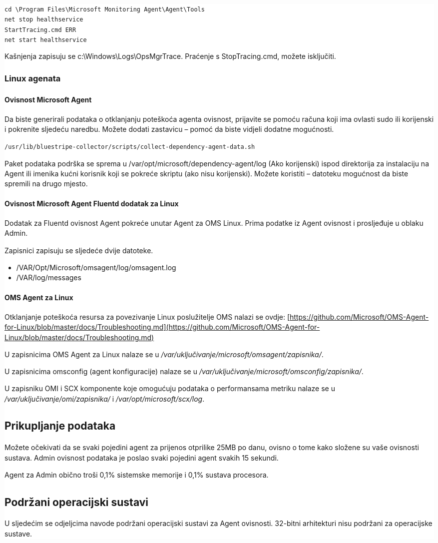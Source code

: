     cd \Program Files\Microsoft Monitoring Agent\Agent\Tools
    net stop healthservice 
    StartTracing.cmd ERR
    net start healthservice

Kašnjenja zapisuju se c:\Windows\Logs\OpsMgrTrace.  Praćenje s StopTracing.cmd, možete isključiti.


### <a name="linux-agents"></a>Linux agenata

#### <a name="microsoft-dependency-agent"></a>Ovisnost Microsoft Agent
Da biste generirali podataka o otklanjanju poteškoća agenta ovisnost, prijavite se pomoću računa koji ima ovlasti sudo ili korijenski i pokrenite sljedeću naredbu.  Možete dodati zastavicu – pomoć da biste vidjeli dodatne mogućnosti.

    /usr/lib/bluestripe-collector/scripts/collect-dependency-agent-data.sh

Paket podataka podrška se sprema u /var/opt/microsoft/dependency-agent/log (Ako korijenski) ispod direktorija za instalaciju na Agent ili imenika kućni korisnik koji se pokreće skriptu (ako nisu korijenski).  Možete koristiti – datoteku <filename> mogućnost da biste spremili na drugo mjesto.

#### <a name="microsoft-dependency-agent-fluentd-plug-in-for-linux"></a>Ovisnost Microsoft Agent Fluentd dodatak za Linux
Dodatak za Fluentd ovisnost Agent pokreće unutar Agent za OMS Linux.  Prima podatke iz Agent ovisnost i prosljeđuje u oblaku Admin.  

Zapisnici zapisuju se sljedeće dvije datoteke.

- /VAR/Opt/Microsoft/omsagent/log/omsagent.log
- /VAR/log/messages

#### <a name="oms-agent-for-linux"></a>OMS Agent za Linux
Otklanjanje poteškoća resursa za povezivanje Linux poslužitelje OMS nalazi se ovdje: [https://github.com/Microsoft/OMS-Agent-for-Linux/blob/master/docs/Troubleshooting.md](https://github.com/Microsoft/OMS-Agent-for-Linux/blob/master/docs/Troubleshooting.md) 

U zapisnicima OMS Agent za Linux nalaze se u */var/uključivanje/microsoft/omsagent/zapisnika/*.  

U zapisnicima omsconfig (agent konfiguracije) nalaze se u */var/uključivanje/microsoft/omsconfig/zapisnika/*.
 
U zapisniku OMI i SCX komponente koje omogućuju podataka o performansama metriku nalaze se u */var/uključivanje/omi/zapisnika/* i */var/opt/microsoft/scx/log*.


## <a name="data-collection"></a>Prikupljanje podataka
Možete očekivati da se svaki pojedini agent za prijenos otprilike 25MB po danu, ovisno o tome kako složene su vaše ovisnosti sustava.  Admin ovisnost podataka je poslao svaki pojedini agent svakih 15 sekundi.  

Agent za Admin obično troši 0,1% sistemske memorije i 0,1% sustava procesora.


## <a name="supported-operating-systems"></a>Podržani operacijski sustavi
U sljedećim se odjeljcima navode podržani operacijski sustavi za Agent ovisnosti.   32-bitni arhitekturi nisu podržani za operacijske sustave.
